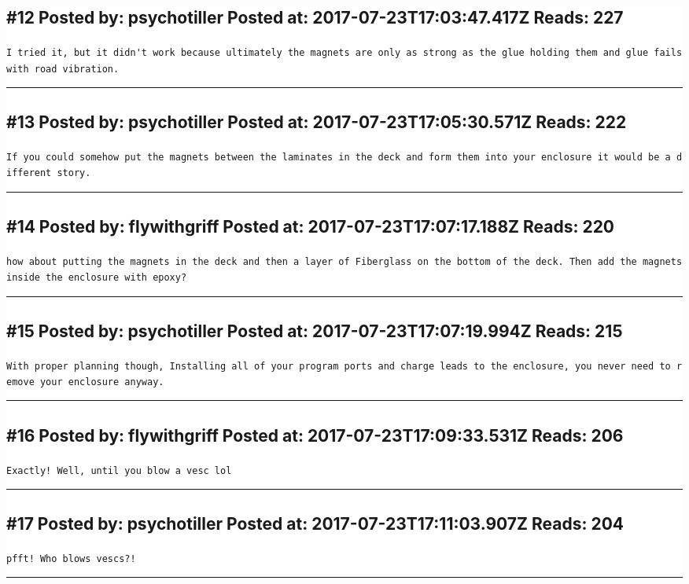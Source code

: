 ## \#12 Posted by: psychotiller Posted at: 2017-07-23T17:03:47.417Z Reads: 227

```
I tried it, but it didn't work because ultimately the magnets are only as strong as the glue holding them and glue fails with road vibration.
```

---
## \#13 Posted by: psychotiller Posted at: 2017-07-23T17:05:30.571Z Reads: 222

```
If you could somehow put the magnets between the laminates in the deck and form them into your enclosure it would be a different story.
```

---
## \#14 Posted by: flywithgriff Posted at: 2017-07-23T17:07:17.188Z Reads: 220

```
how about putting the magnets in the deck and then a layer of Fiberglass on the bottom of the deck. Then add the magnets inside the enclosure with epoxy?
```

---
## \#15 Posted by: psychotiller Posted at: 2017-07-23T17:07:19.994Z Reads: 215

```
With proper planning though, Installing all of your program ports and charge leads to the enclosure, you never need to remove your enclosure anyway.
```

---
## \#16 Posted by: flywithgriff Posted at: 2017-07-23T17:09:33.531Z Reads: 206

```
Exactly! Well, until you blow a vesc lol
```

---
## \#17 Posted by: psychotiller Posted at: 2017-07-23T17:11:03.907Z Reads: 204

```
pfft! Who blows vescs?!
```

---